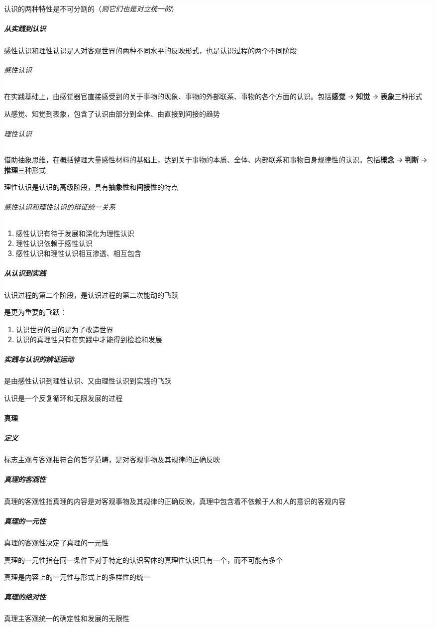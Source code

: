 认识的两种特性是不可分割的（*则它们也是对立统一的*）

##### 从实践到认识

感性认识和理性认识是人对客观世界的两种不同水平的反映形式，也是认识过程的两个不同阶段

###### 感性认识

在实践基础上，由感觉器官直接感受到的关于事物的现象、事物的外部联系、事物的各个方面的认识。包括**感觉** $\to$ **知觉** $\to$ **表象**三种形式

从感觉、知觉到表象，包含了认识由部分到全体、由直接到间接的趋势

###### 理性认识

借助抽象思维，在概括整理大量感性材料的基础上，达到关于事物的本质、全体、内部联系和事物自身规律性的认识。包括**概念** $\to$ **判断** $\to$ **推理**三种形式

理性认识是认识的高级阶段，具有**抽象性**和**间接性**的特点

###### 感性认识和理性认识的辩证统一关系

1. 感性认识有待于发展和深化为理性认识
2. 理性认识依赖于感性认识
3. 感性认识和理性认识相互渗透、相互包含

##### 从认识到实践

认识过程的第二个阶段，是认识过程的第二次能动的飞跃

是更为重要的飞跃：

1. 认识世界的目的是为了改造世界
2. 认识的真理性只有在实践中才能得到检验和发展

##### 实践与认识的辨证运动

是由感性认识到理性认识、又由理性认识到实践的飞跃

认识是一个反复循环和无限发展的过程

#### 真理

##### 定义

标志主观与客观相符合的哲学范畴，是对客观事物及其规律的正确反映

##### 真理的客观性

真理的客观性指真理的内容是对客观事物及其规律的正确反映，真理中包含着不依赖于人和人的意识的客观内容

##### 真理的一元性

真理的客观性决定了真理的一元性

真理的一元性指在同一条件下对于特定的认识客体的真理性认识只有一个，而不可能有多个

真理是内容上的一元性与形式上的多样性的统一

##### 真理的绝对性

真理主客观统一的确定性和发展的无限性
